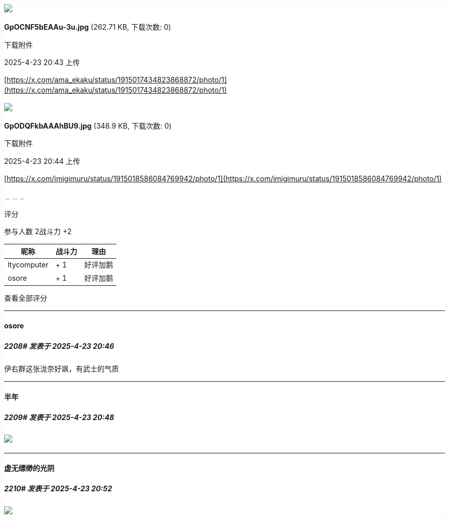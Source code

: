 <img src="https://img.stage1st.com/forum/202504/23/204350ylqn6wf6yljt3x83.jpg" referrerpolicy="no-referrer">

<strong>GpOCNF5bEAAu-3u.jpg</strong> (262.71 KB, 下载次数: 0)

下载附件

2025-4-23 20:43 上传

[https://x.com/ama_ekaku/status/1915017434823868872/photo/1](https://x.com/ama_ekaku/status/1915017434823868872/photo/1)

<img src="https://img.stage1st.com/forum/202504/23/204405dbormhbbbcyob1ks.jpg" referrerpolicy="no-referrer">

<strong>GpODQFkbAAAhBU9.jpg</strong> (348.9 KB, 下载次数: 0)

下载附件

2025-4-23 20:44 上传

[https://x.com/imigimuru/status/1915018586084769942/photo/1](https://x.com/imigimuru/status/1915018586084769942/photo/1)

﹍﹍﹍

评分

 参与人数 2战斗力 +2

|昵称|战斗力|理由|
|----|---|---|
| ltycomputer| + 1|好评加鹅|
| osore| + 1|好评加鹅|

查看全部评分

*****

####  osore  
##### 2208#       发表于 2025-4-23 20:46

伊右群这张泷奈好飒，有武士的气质

*****

####  半年  
##### 2209#       发表于 2025-4-23 20:48

<img src="https://p.sda1.dev/23/55bd7aa1fe025f3d6d4f31e36c2a61d6/QQ图片20250423204729.gif" referrerpolicy="no-referrer">

*****

####  虚无缥缈的光阴  
##### 2210#       发表于 2025-4-23 20:52

<img src="https://img.stage1st.com/forum/202504/23/205151hwj5x4yl5sxal6g4.png" referrerpolicy="no-referrer">
